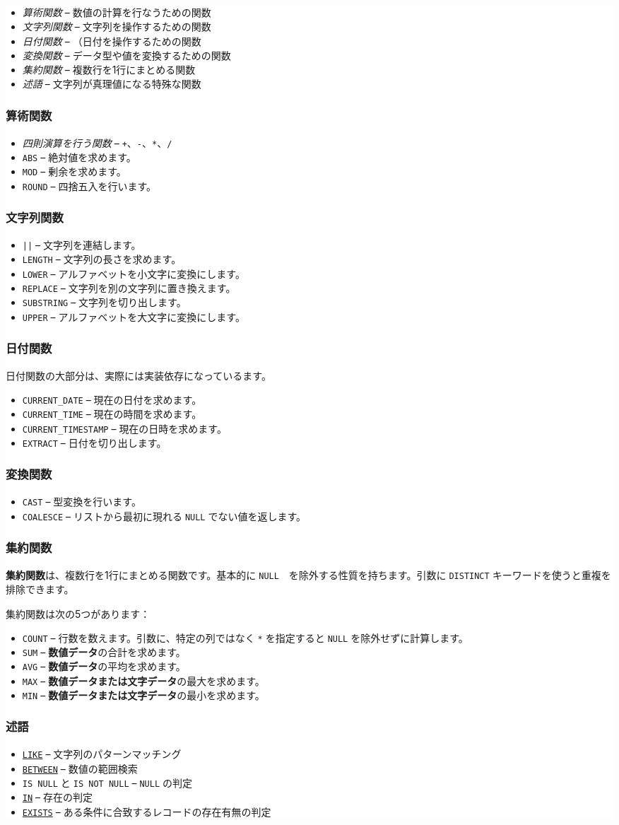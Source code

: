 - _算術関数_ – 数値の計算を行なうための関数
- _文字列関数_ – 文字列を操作するための関数
- _日付関数_ – （日付を操作するための関数
- _変換関数_ – データ型や値を変換するための関数
- _集約関数_ – 複数行を1行にまとめる関数
- _述語_ – 文字列が真理値になる特殊な関数

### 算術関数

- _四則演算を行う関数_ – `+`、`-`、`*`、`/`
- `ABS` – 絶対値を求めます。
- `MOD` – 剰余を求めます。
- `ROUND` – 四捨五入を行います。

### 文字列関数

- `||` – 文字列を連結します。
- `LENGTH` – 文字列の長さを求めます。
- `LOWER` – アルファベットを小文字に変換にします。
- `REPLACE` – 文字列を別の文字列に置き換えます。
- `SUBSTRING` – 文字列を切り出します。
- `UPPER` – アルファベットを大文字に変換にします。

### 日付関数

日付関数の大部分は、実際には実装依存になっているます。

- `CURRENT_DATE` – 現在の日付を求めます。
- `CURRENT_TIME` – 現在の時間を求めます。
- `CURRENT_TIMESTAMP` – 現在の日時を求めます。
- `EXTRACT` – 日付を切り出します。

### 変換関数

- `CAST` – 型変換を行います。
- `COALESCE` – リストから最初に現れる `NULL` でない値を返します。

### 集約関数

**集約関数**は、複数行を1行にまとめる関数です。基本的に `NULL`　を除外する性質を持ちます。引数に `DISTINCT` キーワードを使うと重複を排除できます。

集約関数は次の5つがあります：

- `COUNT` – 行数を数えます。引数に、特定の列ではなく `*` を指定すると `NULL` を除外せずに計算します。
- `SUM` – **数値データ**の合計を求めます。
- `AVG` – **数値データ**の平均を求めます。
- `MAX` – **数値データまたは文字データ**の最大を求めます。
- `MIN` – **数値データまたは文字データ**の最小を求めます。

### 述語

- [`LIKE`](#like) – 文字列のパターンマッチング
- [`BETWEEN`](#between) – 数値の範囲検索
- `IS NULL` と `IS NOT NULL` – `NULL` の判定
- [`IN`](#in) – 存在の判定
- [`EXISTS`](#exists) – ある条件に合致するレコードの存在有無の判定
